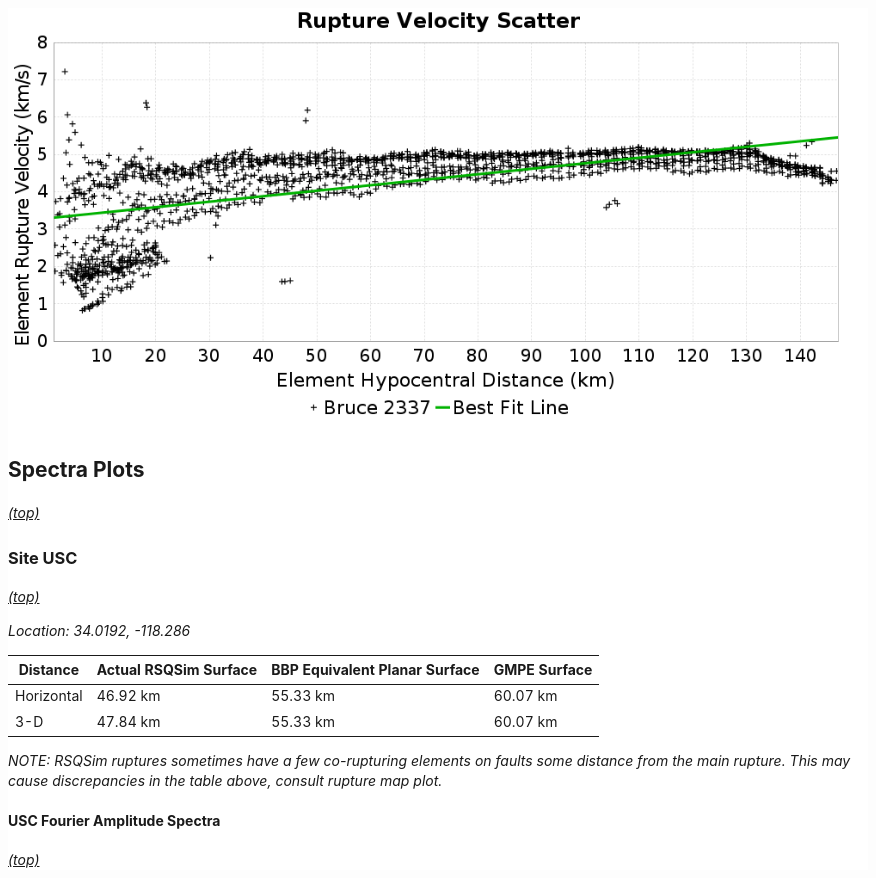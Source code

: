 ![Rupture Velocity Plot](resources/rupture_velocity_scatter_dist.png)

## Spectra Plots
*[(top)](#table-of-contents)*

### Site USC
*[(top)](#table-of-contents)*

*Location: 34.0192, -118.286*

| Distance | Actual RSQSim Surface | BBP Equivalent Planar Surface | GMPE Surface |
|-----|-----|-----|-----|
| Horizontal | 46.92 km | 55.33 km | 60.07 km |
| 3-D | 47.84 km | 55.33 km | 60.07 km |

*NOTE: RSQSim ruptures sometimes have a few co-rupturing elements on faults some distance from the main rupture. This may cause discrepancies in the table above, consult rupture map plot.*
#### USC Fourier Amplitude Spectra
*[(top)](#table-of-contents)*
